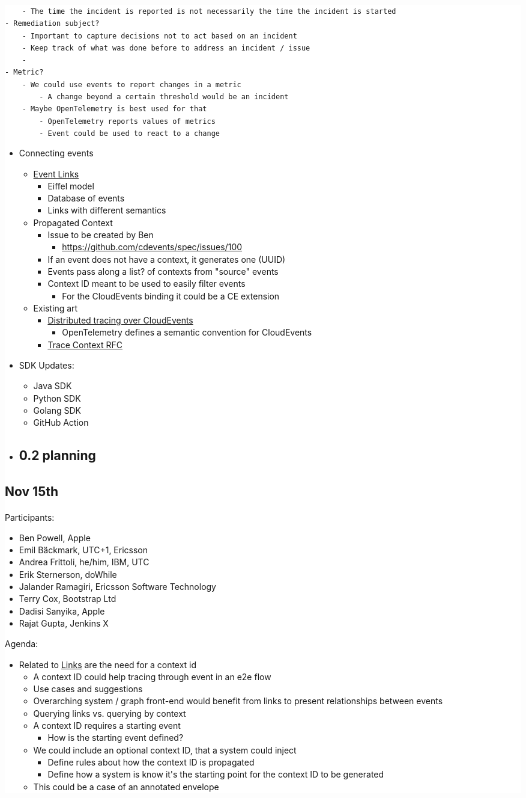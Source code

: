         - The time the incident is reported is not necessarily the time the incident is started
    - Remediation subject?
        - Important to capture decisions not to act based on an incident
        - Keep track of what was done before to address an incident / issue
        - 
    - Metric?
        - We could use events to report changes in a metric
            - A change beyond a certain threshold would be an incident
        - Maybe OpenTelemetry is best used for that
            - OpenTelemetry reports values of metrics
            - Event could be used to react to a change

- Connecting events
    - [Event Links](https://github.com/cdevents/spec/issues/10) 
        - Eiffel model
        - Database of events
        - Links with different semantics
    - Propagated Context
        - Issue to be created by Ben
            - https://github.com/cdevents/spec/issues/100 
        - If an event does not have a context, it generates one (UUID)
        - Events pass along a list? of contexts from "source" events
        - Context ID meant to be used to easily filter events
            - For the CloudEvents binding it could be a CE extension
    - Existing art
        - [Distributed tracing over CloudEvents](https://opentelemetry.io/docs/reference/specification/trace/semantic_conventions/cloudevents/)
            - OpenTelemetry defines a semantic convention for CloudEvents
        - [Trace Context RFC](https://www.w3.org/TR/trace-context/)

- SDK Updates:
    - Java SDK
    - Python SDK
    - Golang SDK
    - GitHub Action

- 0.2 planning
    - 

## Nov 15th

Participants:
- Ben Powell, Apple
- Emil Bäckmark, UTC+1, Ericsson
- Andrea Frittoli, he/him, IBM, UTC
- Erik Sternerson, doWhile
- Jalander Ramagiri, Ericsson Software Technology
- Terry Cox, Bootstrap Ltd
- Dadisi Sanyika, Apple
- Rajat Gupta, Jenkins X

Agenda:
- Related to [Links](https://github.com/cdevents/spec/issues/10) are the need for a context id
    - A context ID could help tracing through event in an e2e flow
    - Use cases and suggestions
    - Overarching system / graph front-end would benefit from links to present relationships between events
    - Querying links vs. querying by context
    - A context ID requires a starting event
        - How is the starting event defined?
    - We could include an optional context ID, that a system could inject
        - Define rules about how the context ID is propagated
        - Define how a system is know it's the starting point for the context ID to be generated
    - This could be a case of an annotated envelope